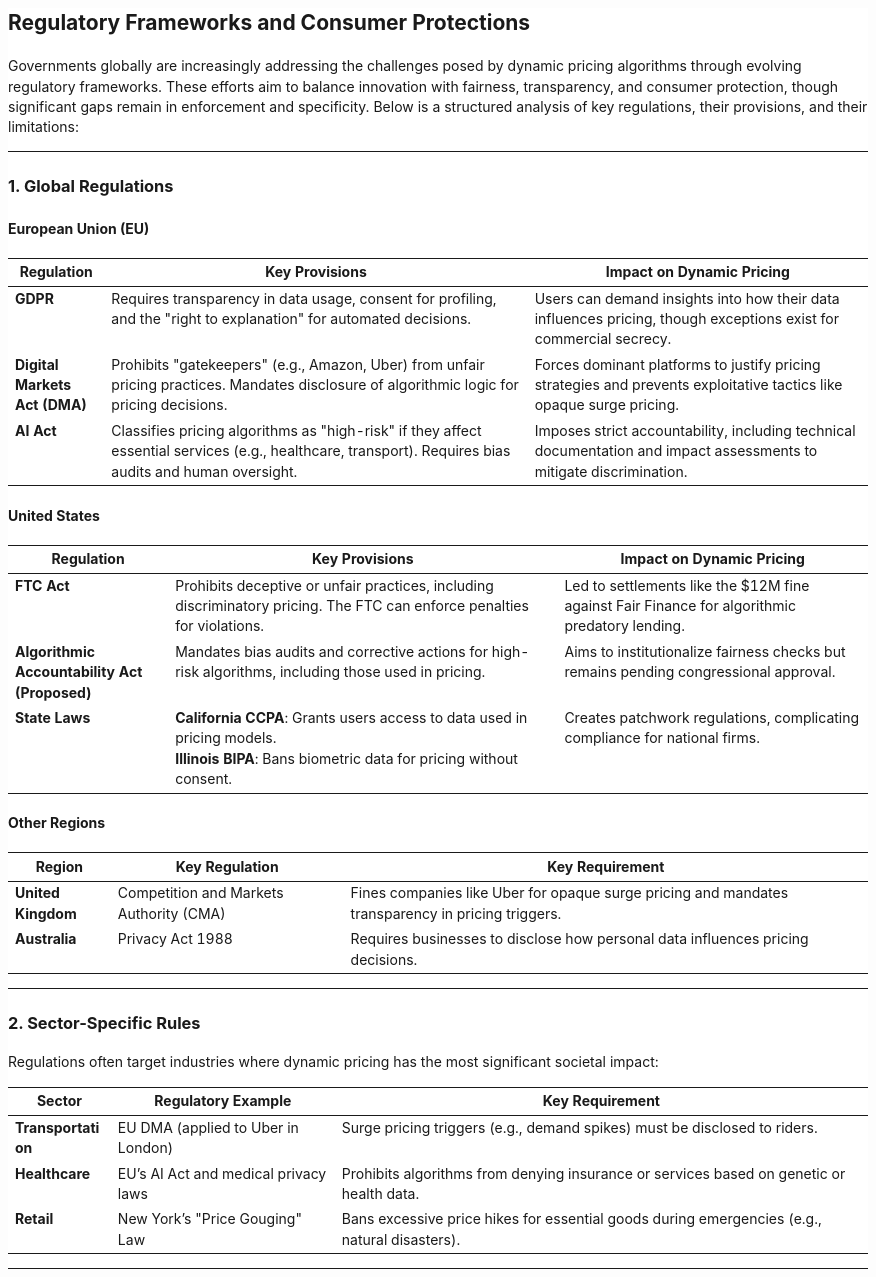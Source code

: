 
## Regulatory Frameworks and Consumer Protections  

Governments globally are increasingly addressing the challenges posed by dynamic pricing algorithms through evolving regulatory frameworks. These efforts aim to balance innovation with fairness, transparency, and consumer protection, though significant gaps remain in enforcement and specificity. Below is a structured analysis of key regulations, their provisions, and their limitations:  

---

### 1. Global Regulations  

#### **European Union (EU)**  
| **Regulation**       | **Key Provisions**                                                                 | **Impact on Dynamic Pricing**                                                                 |
|----------------------|-----------------------------------------------------------------------------------|------------------------------------------------------------------------------------------------|
| **GDPR**             | Requires transparency in data usage, consent for profiling, and the "right to explanation" for automated decisions. | Users can demand insights into how their data influences pricing, though exceptions exist for commercial secrecy. |
| **Digital Markets Act (DMA)** | Prohibits "gatekeepers" (e.g., Amazon, Uber) from unfair pricing practices. Mandates disclosure of algorithmic logic for pricing decisions. | Forces dominant platforms to justify pricing strategies and prevents exploitative tactics like opaque surge pricing. |
| **AI Act**           | Classifies pricing algorithms as "high-risk" if they affect essential services (e.g., healthcare, transport). Requires bias audits and human oversight. | Imposes strict accountability, including technical documentation and impact assessments to mitigate discrimination. |

#### **United States**  
| **Regulation**       | **Key Provisions**                                                                 | **Impact on Dynamic Pricing**                                                                 |
|----------------------|-----------------------------------------------------------------------------------|------------------------------------------------------------------------------------------------|
| **FTC Act**          | Prohibits deceptive or unfair practices, including discriminatory pricing. The FTC can enforce penalties for violations. | Led to settlements like the $12M fine against Fair Finance for algorithmic predatory lending. |
| **Algorithmic Accountability Act (Proposed)** | Mandates bias audits and corrective actions for high-risk algorithms, including those used in pricing. | Aims to institutionalize fairness checks but remains pending congressional approval. |
| **State Laws**       | **California CCPA**: Grants users access to data used in pricing models. <br> **Illinois BIPA**: Bans biometric data for pricing without consent. | Creates patchwork regulations, complicating compliance for national firms. |

#### **Other Regions**  
| **Region**           | **Key Regulation**                                                                 | **Key Requirement**                                                                             |
|----------------------|-----------------------------------------------------------------------------------|-------------------------------------------------------------------------------------------------|
| **United Kingdom**   | Competition and Markets Authority (CMA)                                           | Fines companies like Uber for opaque surge pricing and mandates transparency in pricing triggers. |
| **Australia**        | Privacy Act 1988                                                                  | Requires businesses to disclose how personal data influences pricing decisions.               |

---

### 2. Sector-Specific Rules  
Regulations often target industries where dynamic pricing has the most significant societal impact:  

| **Sector**           | **Regulatory Example**                                                            | **Key Requirement**                                                                             |
|----------------------|-----------------------------------------------------------------------------------|-------------------------------------------------------------------------------------------------|
| **Transportation**   | EU DMA (applied to Uber in London)                                                | Surge pricing triggers (e.g., demand spikes) must be disclosed to riders.                       |
| **Healthcare**       | EU’s AI Act and medical privacy laws                                               | Prohibits algorithms from denying insurance or services based on genetic or health data.       |
| **Retail**           | New York’s "Price Gouging" Law                                                    | Bans excessive price hikes for essential goods during emergencies (e.g., natural disasters).   |

---
